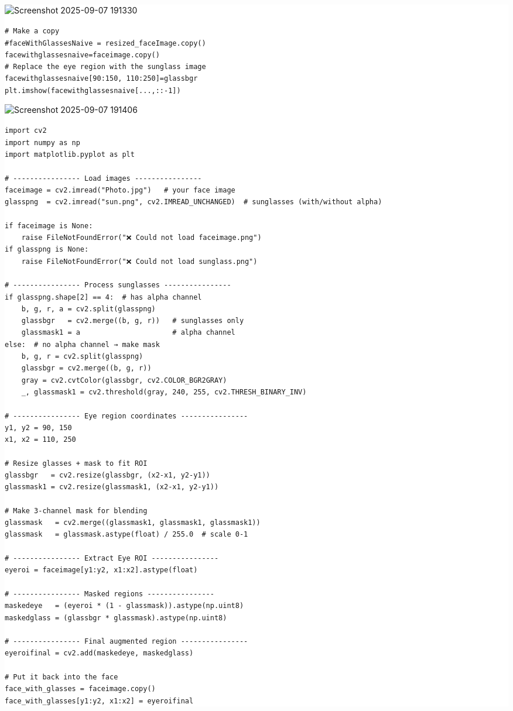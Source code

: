 <img width="537" height="174" alt="Screenshot 2025-09-07 191330" src="https://github.com/user-attachments/assets/3a6cd607-98aa-4e22-848b-83f5605da767" />

```
# Make a copy
#faceWithGlassesNaive = resized_faceImage.copy()
facewithglassesnaive=faceimage.copy()
# Replace the eye region with the sunglass image
facewithglassesnaive[90:150, 110:250]=glassbgr
plt.imshow(facewithglassesnaive[...,::-1])
```

<img width="419" height="438" alt="Screenshot 2025-09-07 191406" src="https://github.com/user-attachments/assets/77976e57-ed91-4f23-be42-3b8d0ad683c0" />

```
import cv2
import numpy as np
import matplotlib.pyplot as plt

# ---------------- Load images ----------------
faceimage = cv2.imread("Photo.jpg")   # your face image
glasspng  = cv2.imread("sun.png", cv2.IMREAD_UNCHANGED)  # sunglasses (with/without alpha)

if faceimage is None:
    raise FileNotFoundError("❌ Could not load faceimage.png")
if glasspng is None:
    raise FileNotFoundError("❌ Could not load sunglass.png")

# ---------------- Process sunglasses ----------------
if glasspng.shape[2] == 4:  # has alpha channel
    b, g, r, a = cv2.split(glasspng)
    glassbgr   = cv2.merge((b, g, r))   # sunglasses only
    glassmask1 = a                      # alpha channel
else:  # no alpha channel → make mask
    b, g, r = cv2.split(glasspng)
    glassbgr = cv2.merge((b, g, r))
    gray = cv2.cvtColor(glassbgr, cv2.COLOR_BGR2GRAY)
    _, glassmask1 = cv2.threshold(gray, 240, 255, cv2.THRESH_BINARY_INV)

# ---------------- Eye region coordinates ----------------
y1, y2 = 90, 150
x1, x2 = 110, 250

# Resize glasses + mask to fit ROI
glassbgr   = cv2.resize(glassbgr, (x2-x1, y2-y1))
glassmask1 = cv2.resize(glassmask1, (x2-x1, y2-y1))

# Make 3-channel mask for blending
glassmask   = cv2.merge((glassmask1, glassmask1, glassmask1))
glassmask   = glassmask.astype(float) / 255.0  # scale 0-1

# ---------------- Extract Eye ROI ----------------
eyeroi = faceimage[y1:y2, x1:x2].astype(float)

# ---------------- Masked regions ----------------
maskedeye   = (eyeroi * (1 - glassmask)).astype(np.uint8)
maskedglass = (glassbgr * glassmask).astype(np.uint8)

# ---------------- Final augmented region ----------------
eyeroifinal = cv2.add(maskedeye, maskedglass)

# Put it back into the face
face_with_glasses = faceimage.copy()
face_with_glasses[y1:y2, x1:x2] = eyeroifinal

```